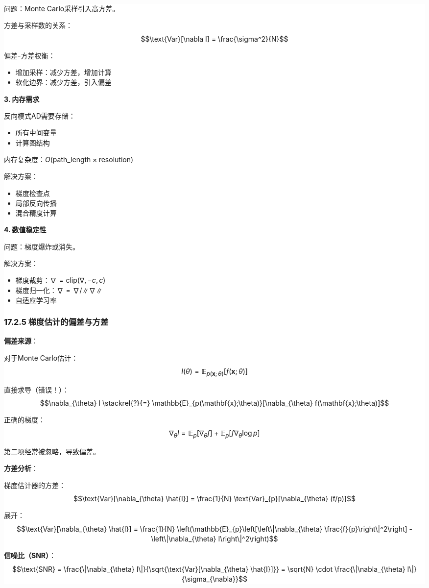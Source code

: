 问题：Monte Carlo采样引入高方差。

方差与采样数的关系：
$$\text{Var}[\nabla I] = \frac{\sigma^2}{N}$$

偏差-方差权衡：
- 增加采样：减少方差，增加计算
- 软化边界：减少方差，引入偏差

**3. 内存需求**

反向模式AD需要存储：
- 所有中间变量
- 计算图结构

内存复杂度：$O(\text{path\_length} \times \text{resolution})$

解决方案：
- 梯度检查点
- 局部反向传播
- 混合精度计算

**4. 数值稳定性**

问题：梯度爆炸或消失。

解决方案：
- 梯度裁剪：$\nabla = \text{clip}(\nabla, -c, c)$
- 梯度归一化：$\nabla = \nabla / \|\nabla\|$
- 自适应学习率

### 17.2.5 梯度估计的偏差与方差

**偏差来源**：

对于Monte Carlo估计：
$$I(\theta) = \mathbb{E}_{p(\mathbf{x};\theta)}[f(\mathbf{x};\theta)]$$

直接求导（错误！）：
$$\nabla_{\theta} I \stackrel{?}{=} \mathbb{E}_{p(\mathbf{x};\theta)}[\nabla_{\theta} f(\mathbf{x};\theta)]$$

正确的梯度：
$$\nabla_{\theta} I = \mathbb{E}_{p}[\nabla_{\theta} f] + \mathbb{E}_{p}[f \nabla_{\theta} \log p]$$

第二项经常被忽略，导致偏差。

**方差分析**：

梯度估计器的方差：
$$\text{Var}[\nabla_{\theta} \hat{I}] = \frac{1}{N} \text{Var}_{p}[\nabla_{\theta} (f/p)]$$

展开：
$$\text{Var}[\nabla_{\theta} \hat{I}] = \frac{1}{N} \left(\mathbb{E}_{p}\left[\left\|\nabla_{\theta} \frac{f}{p}\right\|^2\right] - \left\|\nabla_{\theta} I\right\|^2\right)$$

**信噪比（SNR）**：
$$\text{SNR} = \frac{\|\nabla_{\theta} I\|}{\sqrt{\text{Var}[\nabla_{\theta} \hat{I}]}} = \sqrt{N} \cdot \frac{\|\nabla_{\theta} I\|}{\sigma_{\nabla}}$$
